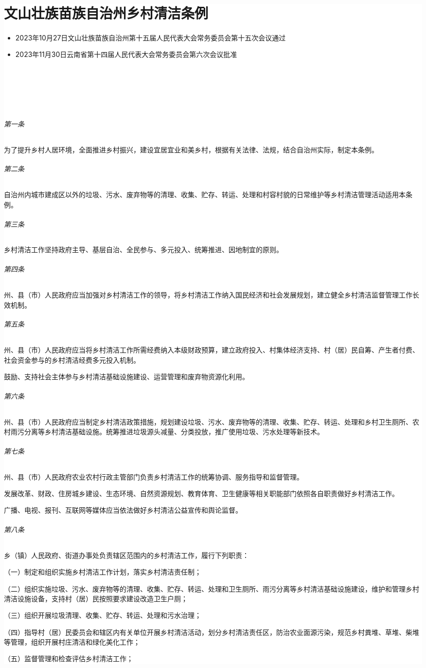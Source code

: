 # 文山壮族苗族自治州乡村清洁条例

- 2023年10月27日文山壮族苗族自治州第十五届人民代表大会常务委员会第十五次会议通过

- 2023年11月30日云南省第十四届人民代表大会常务委员会第六次会议批准



​

​

​

###### 第一条

为了提升乡村人居环境，全面推进乡村振兴，建设宜居宜业和美乡村，根据有关法律、法规，结合自治州实际，制定本条例。

###### 第二条

自治州内城市建成区以外的垃圾、污水、废弃物等的清理、收集、贮存、转运、处理和村容村貌的日常维护等乡村清洁管理活动适用本条例。

###### 第三条

乡村清洁工作坚持政府主导、基层自治、全民参与、多元投入、统筹推进、因地制宜的原则。

###### 第四条

州、县（市）人民政府应当加强对乡村清洁工作的领导，将乡村清洁工作纳入国民经济和社会发展规划，建立健全乡村清洁监督管理工作长效机制。

###### 第五条

州、县（市）人民政府应当将乡村清洁工作所需经费纳入本级财政预算，建立政府投入、村集体经济支持、村（居）民自筹、产生者付费、社会资金参与的乡村清洁经费多元投入机制。

鼓励、支持社会主体参与乡村清洁基础设施建设、运营管理和废弃物资源化利用。

###### 第六条

州、县（市）人民政府应当制定乡村清洁政策措施，规划建设垃圾、污水、废弃物等的清理、收集、贮存、转运、处理和乡村卫生厕所、农村雨污分离等乡村清洁基础设施。统筹推进垃圾源头减量、分类投放，推广使用垃圾、污水处理等新技术。

###### 第七条

州、县（市）人民政府农业农村行政主管部门负责乡村清洁工作的统筹协调、服务指导和监督管理。

发展改革、财政、住房城乡建设、生态环境、自然资源规划、教育体育、卫生健康等相关职能部门依照各自职责做好乡村清洁工作。

广播、电视、报刊、互联网等媒体应当依法做好乡村清洁公益宣传和舆论监督。

###### 第八条

乡（镇）人民政府、街道办事处负责辖区范围内的乡村清洁工作，履行下列职责：

（一）制定和组织实施乡村清洁工作计划，落实乡村清洁责任制；

（二）组织实施垃圾、污水、废弃物等的清理、收集、贮存、转运、处理和卫生厕所、雨污分离等乡村清洁基础设施建设，维护和管理乡村清洁设施设备，支持村（居）民按照要求建设改造卫生户厕；

（三）组织开展垃圾清理、收集、贮存、转运、处理和污水治理；

（四）指导村（居）民委员会和辖区内有关单位开展乡村清洁活动，划分乡村清洁责任区，防治农业面源污染，规范乡村粪堆、草堆、柴堆等管理，组织开展村庄清洁和绿化美化工作；

（五）监督管理和检查评估乡村清洁工作；
